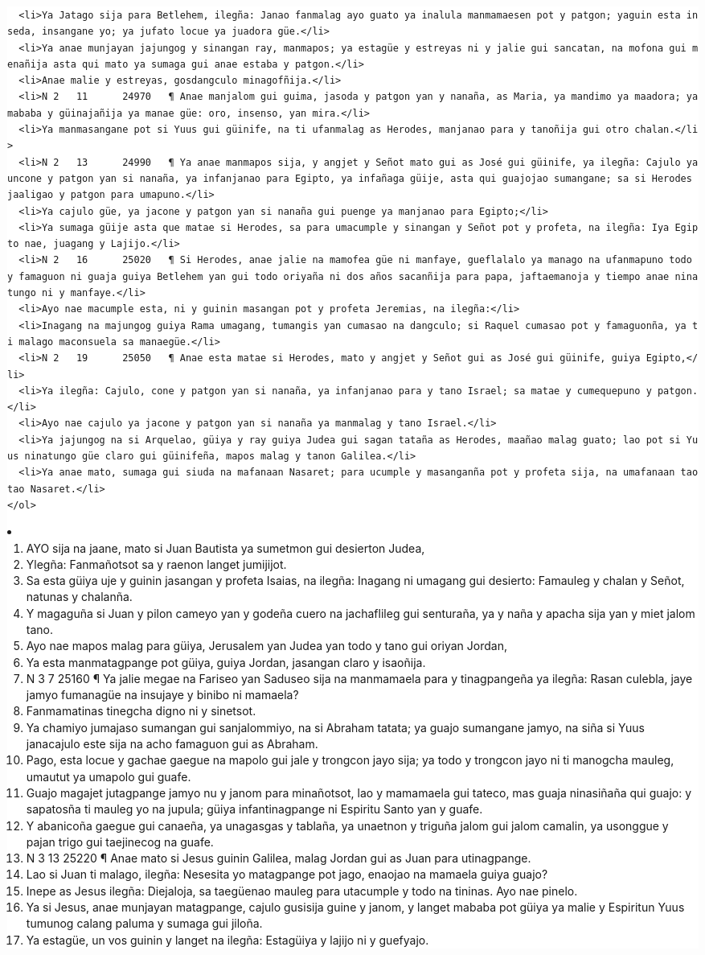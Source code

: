       <li>Ya Jatago sija para Betlehem, ilegña: Janao fanmalag ayo guato ya inalula manmamaesen pot y patgon; yaguin esta inseda, insangane yo; ya jufato locue ya juadora güe.</li>
      <li>Ya anae munjayan jajungog y sinangan ray, manmapos; ya estagüe y estreyas ni y jalie gui sancatan, na mofona gui menañija asta qui mato ya sumaga gui anae estaba y patgon.</li>
      <li>Anae malie y estreyas, gosdangculo minagofñija.</li>
      <li>N	2	11		24970	¶ Anae manjalom gui guima, jasoda y patgon yan y nanaña, as Maria, ya mandimo ya maadora; ya mababa y güinajañija ya manae güe: oro, insenso, yan mira.</li>
      <li>Ya manmasangane pot si Yuus gui güinife, na ti ufanmalag as Herodes, manjanao para y tanoñija gui otro chalan.</li>
      <li>N	2	13		24990	¶ Ya anae manmapos sija, y angjet y Señot mato gui as José gui güinife, ya ilegña: Cajulo ya uncone y patgon yan si nanaña, ya infanjanao para Egipto, ya infañaga güije, asta qui guajojao sumangane; sa si Herodes jaaligao y patgon para umapuno.</li>
      <li>Ya cajulo güe, ya jacone y patgon yan si nanaña gui puenge ya manjanao para Egipto;</li>
      <li>Ya sumaga güije asta que matae si Herodes, sa para umacumple y sinangan y Señot pot y profeta, na ilegña: Iya Egipto nae, juagang y Lajijo.</li>
      <li>N	2	16		25020	¶ Si Herodes, anae jalie na mamofea güe ni manfaye, gueflalalo ya manago na ufanmapuno todo y famaguon ni guaja guiya Betlehem yan gui todo oriyaña ni dos años sacanñija para papa, jaftaemanoja y tiempo anae ninatungo ni y manfaye.</li>
      <li>Ayo nae macumple esta, ni y guinin masangan pot y profeta Jeremias, na ilegña:</li>
      <li>Inagang na majungog guiya Rama umagang, tumangis yan cumasao na dangculo; si Raquel cumasao pot y famaguonña, ya ti malago maconsuela sa manaegüe.</li>
      <li>N	2	19		25050	¶ Anae esta matae si Herodes, mato y angjet y Señot gui as José gui güinife, guiya Egipto,</li>
      <li>Ya ilegña: Cajulo, cone y patgon yan si nanaña, ya infanjanao para y tano Israel; sa matae y cumequepuno y patgon.</li>
      <li>Ayo nae cajulo ya jacone y patgon yan si nanaña ya manmalag y tano Israel.</li>
      <li>Ya jajungog na si Arquelao, güiya y ray guiya Judea gui sagan tataña as Herodes, maañao malag guato; lao pot si Yuus ninatungo güe claro gui güinifeña, mapos malag y tanon Galilea.</li>
      <li>Ya anae mato, sumaga gui siuda na mafanaan Nasaret; para ucumple y masanganña pot y profeta sija, na umafanaan taotao Nasaret.</li>
    </ol>
  </li>
  <li>
    <ol>
      <li>AYO sija na jaane, mato si Juan Bautista ya sumetmon gui desierton Judea,</li>
      <li>Ylegña: Fanmañotsot sa y raenon langet jumijijot.</li>
      <li>Sa esta güiya uje y guinin jasangan y profeta Isaias, na ilegña: Inagang ni umagang gui desierto: Famauleg y chalan y Señot, natunas y chalanña.</li>
      <li>Y magaguña si Juan y pilon cameyo yan y godeña cuero na jachaflileg gui senturaña, ya y naña y apacha sija yan y miet jalom tano.</li>
      <li>Ayo nae mapos malag para güiya, Jerusalem yan Judea yan todo y tano gui oriyan Jordan,</li>
      <li>Ya esta manmatagpange pot güiya, guiya Jordan, jasangan claro y isaoñija.</li>
      <li>N	3	7		25160	¶ Ya jalie megae na Fariseo yan Saduseo sija na manmamaela para y tinagpangeña ya ilegña: Rasan culebla, jaye jamyo fumanagüe na insujaye y binibo ni mamaela?</li>
      <li>Fanmamatinas tinegcha digno ni y sinetsot.</li>
      <li>Ya chamiyo jumajaso sumangan gui sanjalommiyo, na si Abraham tatata; ya guajo sumangane jamyo, na siña si Yuus janacajulo este sija na acho famaguon gui as Abraham.</li>
      <li>Pago, esta locue y gachae gaegue na mapolo gui jale y trongcon jayo sija; ya todo y trongcon jayo ni ti manogcha mauleg, umautut ya umapolo gui guafe.</li>
      <li>Guajo magajet jutagpange jamyo nu y janom para minañotsot, lao y mamamaela gui tateco, mas guaja ninasiñaña qui guajo: y sapatosña ti mauleg yo na jupula; güiya infantinagpange ni Espiritu Santo yan y guafe.</li>
      <li>Y abanicoña gaegue gui canaeña, ya unagasgas y tablaña, ya unaetnon y triguña jalom gui jalom camalin, ya usonggue y pajan trigo gui taejinecog na guafe.</li>
      <li>N	3	13		25220	¶ Anae mato si Jesus guinin Galilea, malag Jordan gui as Juan para utinagpange.</li>
      <li>Lao si Juan ti malago, ilegña: Nesesita yo matagpange pot jago, enaojao na mamaela guiya guajo?</li>
      <li>Inepe as Jesus ilegña: Diejaloja, sa taegüenao mauleg para utacumple y todo na tininas. Ayo nae pinelo.</li>
      <li>Ya si Jesus, anae munjayan matagpange, cajulo gusisija guine y janom, y langet mababa pot güiya ya malie y Espiritun Yuus tumunog calang paluma y sumaga gui jiloña.</li>
      <li>Ya estagüe, un vos guinin y langet na ilegña: Estagüiya y lajijo ni y guefyajo.</li>
    </ol>